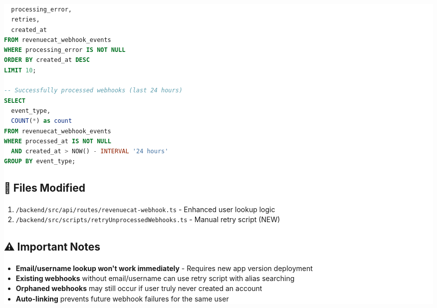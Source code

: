 ```sql
  processing_error,
  retries,
  created_at
FROM revenuecat_webhook_events
WHERE processing_error IS NOT NULL
ORDER BY created_at DESC
LIMIT 10;

-- Successfully processed webhooks (last 24 hours)
SELECT 
  event_type,
  COUNT(*) as count
FROM revenuecat_webhook_events
WHERE processed_at IS NOT NULL
  AND created_at > NOW() - INTERVAL '24 hours'
GROUP BY event_type;
```

## 🔗 Files Modified

1. `/backend/src/api/routes/revenuecat-webhook.ts` - Enhanced user lookup logic
2. `/backend/src/scripts/retryUnprocessedWebhooks.ts` - Manual retry script (NEW)

## ⚠️ Important Notes

- **Email/username lookup won't work immediately** - Requires new app version deployment
- **Existing webhooks** without email/username can use retry script with alias searching
- **Orphaned webhooks** may still occur if user truly never created an account
- **Auto-linking** prevents future webhook failures for the same user
